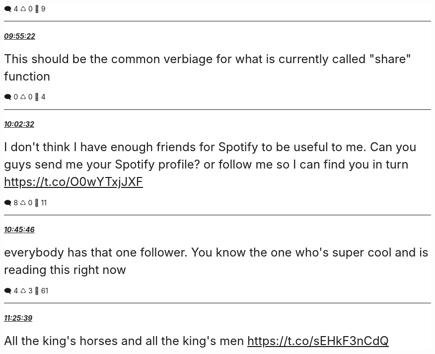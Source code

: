 

🗨️ 4 ♺ 0 🤍  9   

---
    
#### <a href = "https://twitter.com/deepfates/status/1446142113717096455">*09:55:22*</a>

<font size="5">This should be the common verbiage for what is currently called "share" function</font>



🗨️ 0 ♺ 0 🤍  4   

---
    
#### <a href = "https://twitter.com/deepfates/status/1446143918651936772">*10:02:32*</a>

<font size="5">I don't think I have enough friends for Spotify to be useful to me. Can you guys send me your Spotify profile?   or follow me so I can find you in turn   https://t.co/O0wYTxjJXF</font>



🗨️ 8 ♺ 0 🤍  11   

---
    
#### <a href = "https://twitter.com/deepfates/status/1446154795023097857">*10:45:46*</a>

<font size="5">everybody has that one follower. You know the one who's super cool and is reading this right now</font>



🗨️ 4 ♺ 3 🤍  61   

---
    
#### <a href = "https://twitter.com/deepfates/status/1446164831829041173">*11:25:39*</a>

<font size="5">All the king's horses and all the king's men  https://t.co/sEHkF3nCdQ</font>
